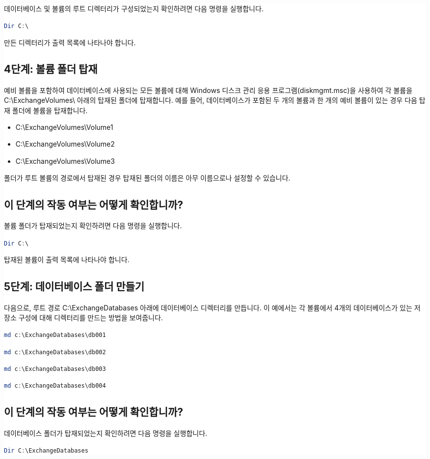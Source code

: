 데이터베이스 및 볼륨의 루트 디렉터리가 구성되었는지 확인하려면 다음 명령을 실행합니다.

```powershell
Dir C:\
```

만든 디렉터리가 출력 목록에 나타나야 합니다.

## 4단계: 볼륨 폴더 탑재

예비 볼륨을 포함하여 데이터베이스에 사용되는 모든 볼륨에 대해 Windows 디스크 관리 응용 프로그램(diskmgmt.msc)을 사용하여 각 볼륨을 C:\\ExchangeVolumes\\ 아래의 탑재된 폴더에 탑재합니다. 예를 들어, 데이터베이스가 포함된 두 개의 볼륨과 한 개의 예비 볼륨이 있는 경우 다음 탑재 폴더에 볼륨을 탑재합니다.

  - C:\\ExchangeVolumes\\Volume1

  - C:\\ExchangeVolumes\\Volume2

  - C:\\ExchangeVolumes\\Volume3

폴더가 루트 볼륨의 경로에서 탑재된 경우 탑재된 폴더의 이름은 아무 이름으로나 설정할 수 있습니다.

## 이 단계의 작동 여부는 어떻게 확인합니까?

볼륨 폴더가 탑재되었는지 확인하려면 다음 명령을 실행합니다.

```powershell
Dir C:\
```

탑재된 볼륨이 출력 목록에 나타나야 합니다.

## 5단계: 데이터베이스 폴더 만들기

다음으로, 루트 경로 C:\\ExchangeDatabases 아래에 데이터베이스 디렉터리를 만듭니다. 이 예에서는 각 볼륨에서 4개의 데이터베이스가 있는 저장소 구성에 대해 디렉터리를 만드는 방법을 보여줍니다.

```powershell
md c:\ExchangeDatabases\db001
```

```powershell
md c:\ExchangeDatabases\db002
```

```powershell
md c:\ExchangeDatabases\db003
```

```powershell
md c:\ExchangeDatabases\db004
```

## 이 단계의 작동 여부는 어떻게 확인합니까?

데이터베이스 폴더가 탑재되었는지 확인하려면 다음 명령을 실행합니다.

```powershell
Dir C:\ExchangeDatabases
```
